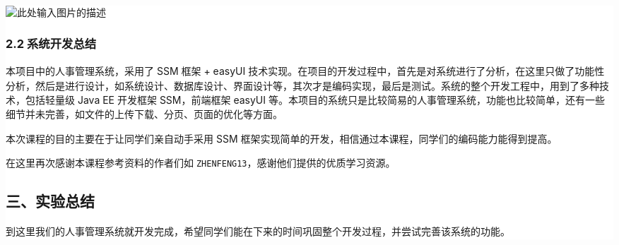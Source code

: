 ![此处输入图片的描述](https://dn-anything-about-doc.qbox.me/document-uid370051labid2989timestamp1495614759035.png/wm)

### 2.2 系统开发总结

本项目中的人事管理系统，采用了 SSM 框架 + easyUI 技术实现。在项目的开发过程中，首先是对系统进行了分析，在这里只做了功能性分析，然后是进行设计，如系统设计、数据库设计、界面设计等，其次才是编码实现，最后是测试。系统的整个开发工程中，用到了多种技术，包括轻量级 Java EE 开发框架 SSM，前端框架 easyUI 等。本项目的系统只是比较简易的人事管理系统，功能也比较简单，还有一些细节并未完善，如文件的上传下载、分页、页面的优化等方面。

本次课程的目的主要在于让同学们亲自动手采用 SSM 框架实现简单的开发，相信通过本课程，同学们的编码能力能得到提高。

在这里再次感谢本课程参考资料的作者们如 `ZHENFENG13`，感谢他们提供的优质学习资源。

## 三、实验总结

到这里我们的人事管理系统就开发完成，希望同学们能在下来的时间巩固整个开发过程，并尝试完善该系统的功能。